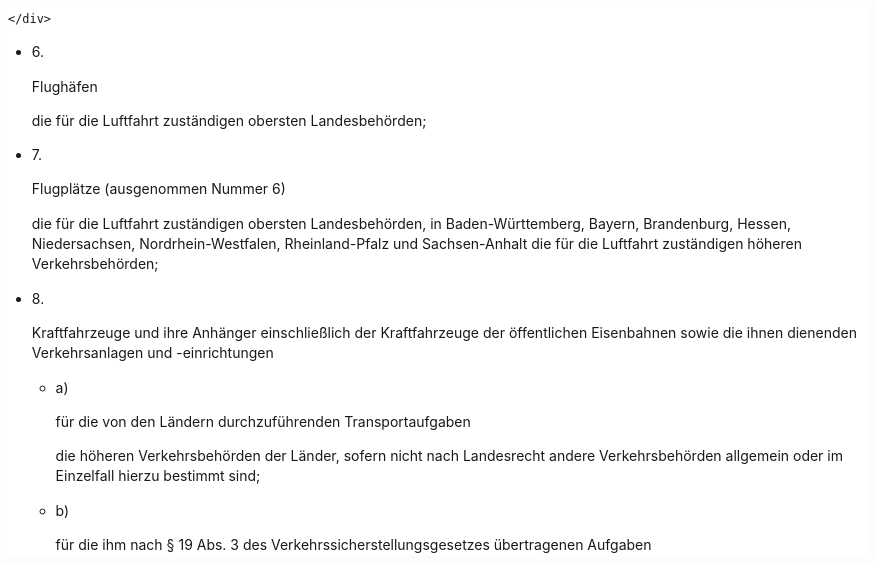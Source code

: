     </div>

  - 6\.
    
    <div style="">
    
    Flughäfen
    
    </div>
    
    <div style="">
    
    die für die Luftfahrt zuständigen obersten Landesbehörden;
    
    </div>

  - 7\.
    
    <div style="">
    
    Flugplätze (ausgenommen Nummer 6)
    
    </div>
    
    <div style="">
    
    die für die Luftfahrt zuständigen obersten Landesbehörden, in
    Baden-Württemberg, Bayern, Brandenburg, Hessen, Niedersachsen,
    Nordrhein-Westfalen, Rheinland-Pfalz und Sachsen-Anhalt die für die
    Luftfahrt zuständigen höheren Verkehrsbehörden;
    
    </div>

  - 8\.
    
    <div style="">
    
    Kraftfahrzeuge und ihre Anhänger einschließlich der Kraftfahrzeuge
    der öffentlichen Eisenbahnen sowie die ihnen dienenden
    Verkehrsanlagen und -einrichtungen
    
      - a)
        
        <div style="">
        
        für die von den Ländern durchzuführenden Transportaufgaben
        
        </div>
        
        <div style="">
        
        die höheren Verkehrsbehörden der Länder, sofern nicht nach
        Landesrecht andere Verkehrsbehörden allgemein oder im Einzelfall
        hierzu bestimmt sind;
        
        </div>
    
      - b)
        
        <div style="">
        
        für die ihm nach § 19 Abs. 3 des Verkehrssicherstellungsgesetzes
        übertragenen Aufgaben
        